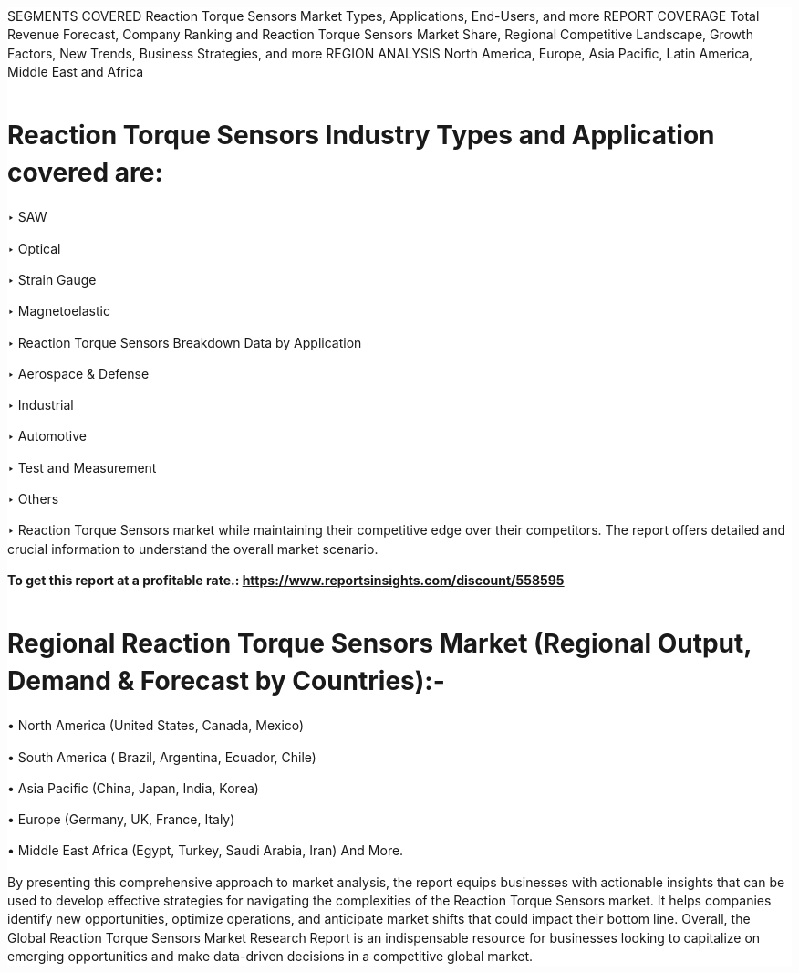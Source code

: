 <td>SEGMENTS COVERED</td>
<td>Reaction Torque Sensors Market Types, Applications, End-Users, and more</td>
</tr>
<tr>
<td>REPORT COVERAGE</td>
<td>Total Revenue Forecast, Company Ranking and Reaction Torque Sensors Market Share, Regional Competitive Landscape, Growth Factors, New Trends, Business Strategies, and more</td>
</tr>
<tr>
<td>REGION ANALYSIS</td>
<td>North America, Europe, Asia Pacific, Latin America, Middle East and Africa</td>
</tr>
</table>

# <strong>Reaction Torque Sensors Industry Types and Application covered are:</strong>

‣ SAW

   ‣ Optical

   ‣ Strain Gauge

   ‣ Magnetoelastic

‣ Reaction Torque Sensors Breakdown Data by Application

   ‣ Aerospace & Defense

   ‣ Industrial

   ‣ Automotive

   ‣ Test and Measurement

   ‣ Others

   ‣ Reaction Torque Sensors market while maintaining their competitive edge over their competitors. The report offers detailed and crucial information to understand the overall market scenario.

<strong>To get this report at a profitable rate.: <a href=https://www.reportsinsights.com/discount/558595>https://www.reportsinsights.com/discount/558595</a></strong></font>

# <strong>Regional Reaction Torque Sensors Market (Regional Output, Demand &amp; Forecast by Countries):-</strong>

• North America (United States, Canada, Mexico)

• South America ( Brazil, Argentina, Ecuador, Chile)

• Asia Pacific (China, Japan, India, Korea)

• Europe (Germany, UK, France, Italy)

• Middle East Africa (Egypt, Turkey, Saudi Arabia, Iran) And More.

By presenting this comprehensive approach to market analysis, the report equips businesses with actionable insights that can be used to develop effective strategies for navigating the complexities of the Reaction Torque Sensors market. It helps companies identify new opportunities, optimize operations, and anticipate market shifts that could impact their bottom line. Overall, the Global Reaction Torque Sensors Market Research Report is an indispensable resource for businesses looking to capitalize on emerging opportunities and make data-driven decisions in a competitive global market.
